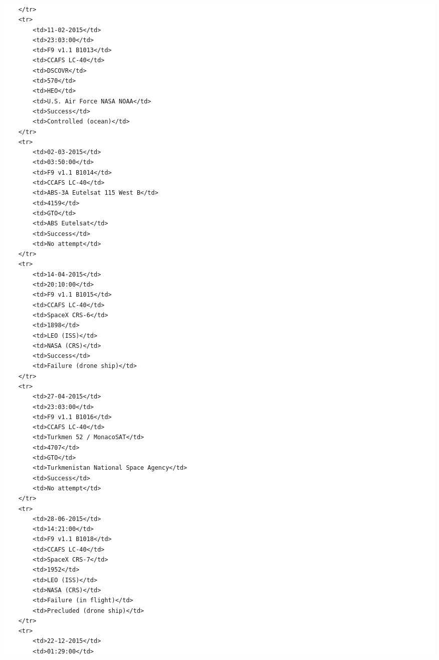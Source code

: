         </tr>
        <tr>
            <td>11-02-2015</td>
            <td>23:03:00</td>
            <td>F9 v1.1 B1013</td>
            <td>CCAFS LC-40</td>
            <td>DSCOVR</td>
            <td>570</td>
            <td>HEO</td>
            <td>U.S. Air Force NASA NOAA</td>
            <td>Success</td>
            <td>Controlled (ocean)</td>
        </tr>
        <tr>
            <td>02-03-2015</td>
            <td>03:50:00</td>
            <td>F9 v1.1 B1014</td>
            <td>CCAFS LC-40</td>
            <td>ABS-3A Eutelsat 115 West B</td>
            <td>4159</td>
            <td>GTO</td>
            <td>ABS Eutelsat</td>
            <td>Success</td>
            <td>No attempt</td>
        </tr>
        <tr>
            <td>14-04-2015</td>
            <td>20:10:00</td>
            <td>F9 v1.1 B1015</td>
            <td>CCAFS LC-40</td>
            <td>SpaceX CRS-6</td>
            <td>1898</td>
            <td>LEO (ISS)</td>
            <td>NASA (CRS)</td>
            <td>Success</td>
            <td>Failure (drone ship)</td>
        </tr>
        <tr>
            <td>27-04-2015</td>
            <td>23:03:00</td>
            <td>F9 v1.1 B1016</td>
            <td>CCAFS LC-40</td>
            <td>Turkmen 52 / MonacoSAT</td>
            <td>4707</td>
            <td>GTO</td>
            <td>Turkmenistan National Space Agency</td>
            <td>Success</td>
            <td>No attempt</td>
        </tr>
        <tr>
            <td>28-06-2015</td>
            <td>14:21:00</td>
            <td>F9 v1.1 B1018</td>
            <td>CCAFS LC-40</td>
            <td>SpaceX CRS-7</td>
            <td>1952</td>
            <td>LEO (ISS)</td>
            <td>NASA (CRS)</td>
            <td>Failure (in flight)</td>
            <td>Precluded (drone ship)</td>
        </tr>
        <tr>
            <td>22-12-2015</td>
            <td>01:29:00</td>